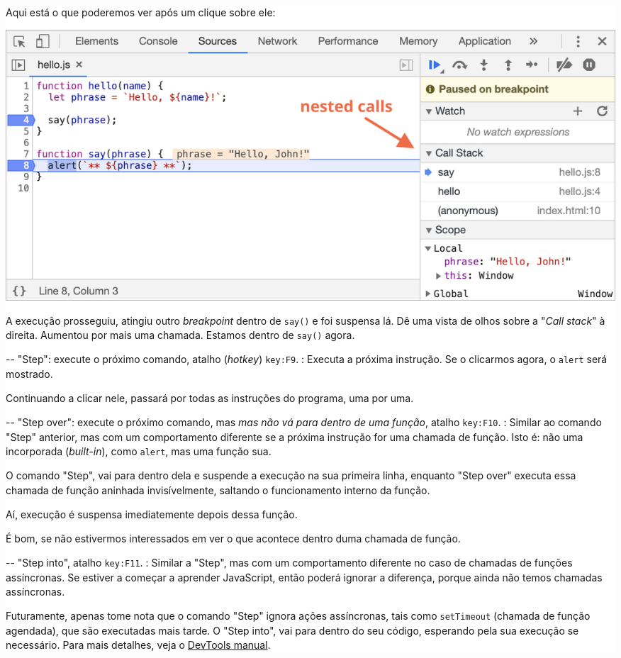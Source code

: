   Aqui está o que poderemos ver após um clique sobre ele:

  ![](chrome-sources-debugger-trace-1.svg)

  A execução prosseguiu, atingiu outro *breakpoint* dentro de `say()` e foi suspensa lá. Dê uma vista de olhos sobre a "*Call stack*" à direita. Aumentou por mais uma chamada. Estamos dentro de `say()` agora.

<span class="devtools" style="background-position:-200px -190px"></span> -- "Step": execute o próximo comando, atalho (*hotkey*) `key:F9`.
: Executa a próxima instrução. Se o clicarmos agora, o `alert` será mostrado.

  Continuando a clicar nele, passará por todas as instruções do programa, uma por uma.

<span class="devtools" style="background-position:-62px -192px"></span> -- "Step over": execute o próximo comando, mas *mas não vá para dentro de uma função*, atalho `key:F10`.
: Similar ao comando "Step" anterior, mas com um comportamento diferente se a próxima instrução for uma chamada de função. Isto é: não uma incorporada (*built-in*), como `alert`, mas uma função sua.

  O comando "Step", vai para dentro dela e suspende a execução na sua primeira linha, enquanto "Step over" executa essa chamada de função aninhada invisívelmente, saltando o funcionamento interno da função.

  Aí, execução é suspensa imediatemente depois dessa função.

  É bom, se não estivermos interessados em ver o que acontece dentro duma chamada de função.

<span class="devtools" style="background-position:-4px -194px"></span> -- "Step into", atalho `key:F11`.
: Similar a "Step", mas com um comportamento diferente no caso de chamadas de funções assíncronas. Se estiver a começar a aprender JavaScript, então poderá ignorar a diferença, porque ainda não temos chamadas assíncronas.

  Futuramente, apenas tome nota que o comando "Step" ignora ações assíncronas, tais como `setTimeout` (chamada de função agendada), que são executadas mais tarde. O "Step into", vai para dentro do seu código, esperando pela sua execução se necessário. Para mais detalhes, veja o [DevTools manual](https://developers.google.com/web/updates/2018/01/devtools#async).
